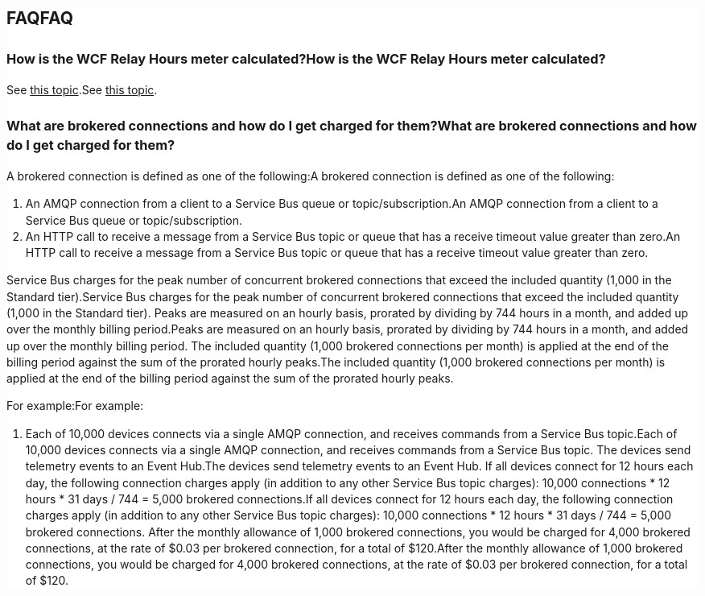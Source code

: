 ## <a name="faq"></a><span data-ttu-id="5ebf7-238">FAQ</span><span class="sxs-lookup"><span data-stu-id="5ebf7-238">FAQ</span></span>
### <a name="how-is-the-wcf-relay-hours-meter-calculated"></a><span data-ttu-id="5ebf7-239">How is the WCF Relay Hours meter calculated?</span><span class="sxs-lookup"><span data-stu-id="5ebf7-239">How is the WCF Relay Hours meter calculated?</span></span>
<span data-ttu-id="5ebf7-240">See [this topic](service-bus-faq.md).</span><span class="sxs-lookup"><span data-stu-id="5ebf7-240">See [this topic](service-bus-faq.md).</span></span>

### <a name="what-are-brokered-connections-and-how-do-i-get-charged-for-them"></a><span data-ttu-id="5ebf7-241">What are brokered connections and how do I get charged for them?</span><span class="sxs-lookup"><span data-stu-id="5ebf7-241">What are brokered connections and how do I get charged for them?</span></span>
<span data-ttu-id="5ebf7-242">A brokered connection is defined as one of the following:</span><span class="sxs-lookup"><span data-stu-id="5ebf7-242">A brokered connection is defined as one of the following:</span></span>

1. <span data-ttu-id="5ebf7-243">An AMQP connection from a client to a Service Bus queue or topic/subscription.</span><span class="sxs-lookup"><span data-stu-id="5ebf7-243">An AMQP connection from a client to a Service Bus queue or topic/subscription.</span></span>
2. <span data-ttu-id="5ebf7-244">An HTTP call to receive a message from a Service Bus topic or queue that has a receive timeout value greater than zero.</span><span class="sxs-lookup"><span data-stu-id="5ebf7-244">An HTTP call to receive a message from a Service Bus topic or queue that has a receive timeout value greater than zero.</span></span>

<span data-ttu-id="5ebf7-245">Service Bus charges for the peak number of concurrent brokered connections that exceed the included quantity (1,000 in the Standard tier).</span><span class="sxs-lookup"><span data-stu-id="5ebf7-245">Service Bus charges for the peak number of concurrent brokered connections that exceed the included quantity (1,000 in the Standard tier).</span></span> <span data-ttu-id="5ebf7-246">Peaks are measured on an hourly basis, prorated by dividing by 744 hours in a month, and added up over the monthly billing period.</span><span class="sxs-lookup"><span data-stu-id="5ebf7-246">Peaks are measured on an hourly basis, prorated by dividing by 744 hours in a month, and added up over the monthly billing period.</span></span> <span data-ttu-id="5ebf7-247">The included quantity (1,000 brokered connections per month) is applied at the end of the billing period against the sum of the prorated hourly peaks.</span><span class="sxs-lookup"><span data-stu-id="5ebf7-247">The included quantity (1,000 brokered connections per month) is applied at the end of the billing period against the sum of the prorated hourly peaks.</span></span>

<span data-ttu-id="5ebf7-248">For example:</span><span class="sxs-lookup"><span data-stu-id="5ebf7-248">For example:</span></span>

1. <span data-ttu-id="5ebf7-249">Each of 10,000 devices connects via a single AMQP connection, and receives commands from a Service Bus topic.</span><span class="sxs-lookup"><span data-stu-id="5ebf7-249">Each of 10,000 devices connects via a single AMQP connection, and receives commands from a Service Bus topic.</span></span> <span data-ttu-id="5ebf7-250">The devices send telemetry events to an Event Hub.</span><span class="sxs-lookup"><span data-stu-id="5ebf7-250">The devices send telemetry events to an Event Hub.</span></span> <span data-ttu-id="5ebf7-251">If all devices connect for 12 hours each day, the following connection charges apply (in addition to any other Service Bus topic charges): 10,000 connections \* 12 hours \* 31 days / 744 = 5,000 brokered connections.</span><span class="sxs-lookup"><span data-stu-id="5ebf7-251">If all devices connect for 12 hours each day, the following connection charges apply (in addition to any other Service Bus topic charges): 10,000 connections \* 12 hours \* 31 days / 744 = 5,000 brokered connections.</span></span> <span data-ttu-id="5ebf7-252">After the monthly allowance of 1,000 brokered connections, you would be charged for 4,000 brokered connections, at the rate of $0.03 per brokered connection, for a total of $120.</span><span class="sxs-lookup"><span data-stu-id="5ebf7-252">After the monthly allowance of 1,000 brokered connections, you would be charged for 4,000 brokered connections, at the rate of $0.03 per brokered connection, for a total of $120.</span></span>